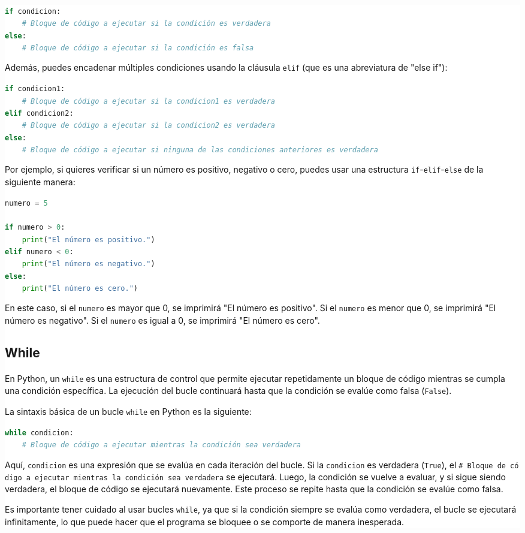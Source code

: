 ```python
if condicion:
    # Bloque de código a ejecutar si la condición es verdadera
else:
    # Bloque de código a ejecutar si la condición es falsa
```

Además, puedes encadenar múltiples condiciones usando la cláusula `elif` (que es una abreviatura de "else if"):

```python
if condicion1:
    # Bloque de código a ejecutar si la condicion1 es verdadera
elif condicion2:
    # Bloque de código a ejecutar si la condicion2 es verdadera
else:
    # Bloque de código a ejecutar si ninguna de las condiciones anteriores es verdadera
```

Por ejemplo, si quieres verificar si un número es positivo, negativo o cero, puedes usar una estructura `if`-`elif`-`else` de la siguiente manera:

```python
numero = 5

if numero > 0:
    print("El número es positivo.")
elif numero < 0:
    print("El número es negativo.")
else:
    print("El número es cero.")
```

En este caso, si el `numero` es mayor que 0, se imprimirá "El número es positivo". Si el `numero` es menor que 0, se imprimirá "El número es negativo". Si el `numero` es igual a 0, se imprimirá "El número es cero".


## While

En Python, un `while` es una estructura de control que permite ejecutar repetidamente un bloque de código mientras se cumpla una condición específica. La ejecución del bucle continuará hasta que la condición se evalúe como falsa (`False`).

La sintaxis básica de un bucle `while` en Python es la siguiente:

```python
while condicion:
    # Bloque de código a ejecutar mientras la condición sea verdadera
```

Aquí, `condicion` es una expresión que se evalúa en cada iteración del bucle. Si la `condicion` es verdadera (`True`), el `# Bloque de código a ejecutar mientras la condición sea verdadera` se ejecutará. Luego, la condición se vuelve a evaluar, y si sigue siendo verdadera, el bloque de código se ejecutará nuevamente. Este proceso se repite hasta que la condición se evalúe como falsa.

Es importante tener cuidado al usar bucles `while`, ya que si la condición siempre se evalúa como verdadera, el bucle se ejecutará infinitamente, lo que puede hacer que el programa se bloquee o se comporte de manera inesperada.
